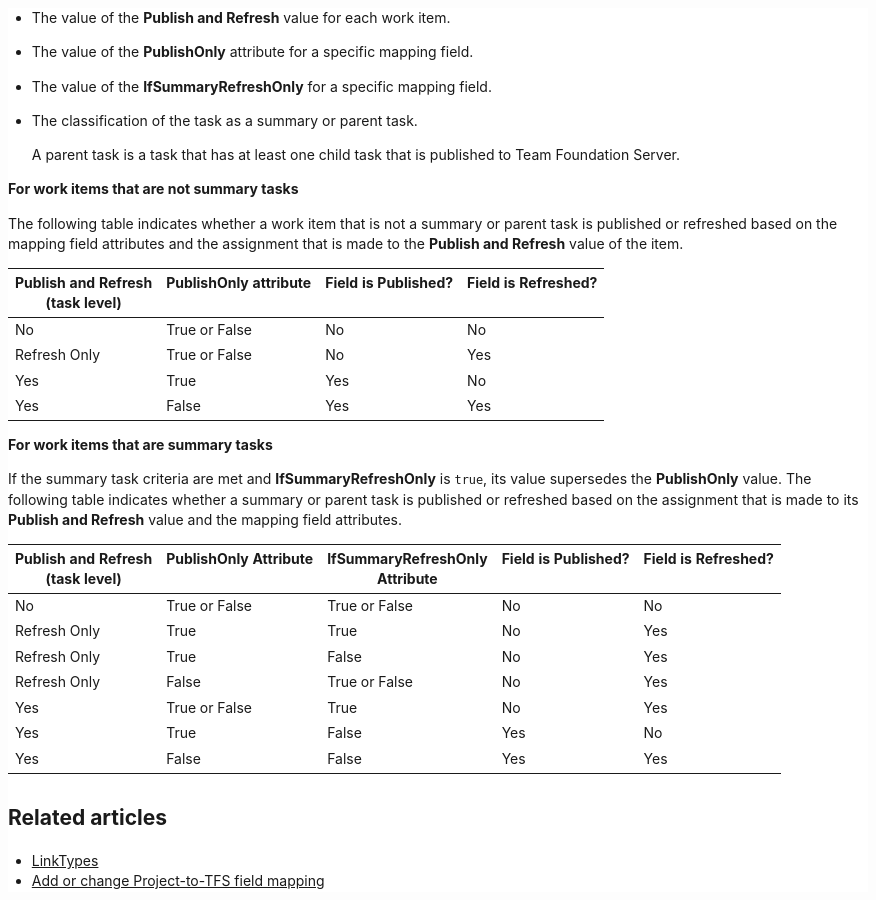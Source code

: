 -   The value of the **Publish and Refresh** value for each work item.    
-   The value of the **PublishOnly** attribute for a specific mapping field.    
-   The value of the **IfSummaryRefreshOnly** for a specific mapping field.    
-   The classification of the task as a summary or parent task.  
  
     A parent task is a task that has at least one child task that is published to Team Foundation Server.  
  
**For work items that are not summary tasks**  
  
The following table indicates whether a work item that is not a summary or parent task is published or refreshed based on the mapping field attributes and the assignment that is made to the **Publish and Refresh** value of the item.  
  
|Publish and Refresh<br />(task level)|PublishOnly attribute|Field is Published?|Field is Refreshed?|  
|--------------------------------------------|---------------------------|-------------------------|-------------------------|  
|No|True or False|No|No|  
|Refresh Only|True or False|No|Yes|  
|Yes|True|Yes|No|  
|Yes|False|Yes|Yes|  
  
 **For work items that are summary tasks**  
  
 If the summary task criteria are met and **IfSummaryRefreshOnly** is `true`, its value supersedes the **PublishOnly** value. The following table indicates whether a summary or parent task is published or refreshed based on the assignment that is made to its **Publish and Refresh** value and the mapping field attributes.  
  
|Publish and Refresh<br />(task level)|PublishOnly Attribute|IfSummaryRefreshOnly<br />Attribute|Field is Published?|Field is Refreshed?|  
|--------------------------------------------|---------------------------|----------------------------------------|-------------------------|-------------------------|  
|No|True or False|True or False|No|No|  
|Refresh Only|True|True|No|Yes|  
|Refresh Only|True|False|No|Yes|  
|Refresh Only|False|True or False|No|Yes|  
|Yes|True or False|True|No|Yes|  
|Yes|True|False|Yes|No|  
|Yes|False|False|Yes|Yes|  
  
## Related articles
-  [LinkTypes](link-type-element-reference.md)   
-  [Add or change Project-to-TFS field mapping](add-or-change-how-project-fields-map-to-tfs-fields.md)